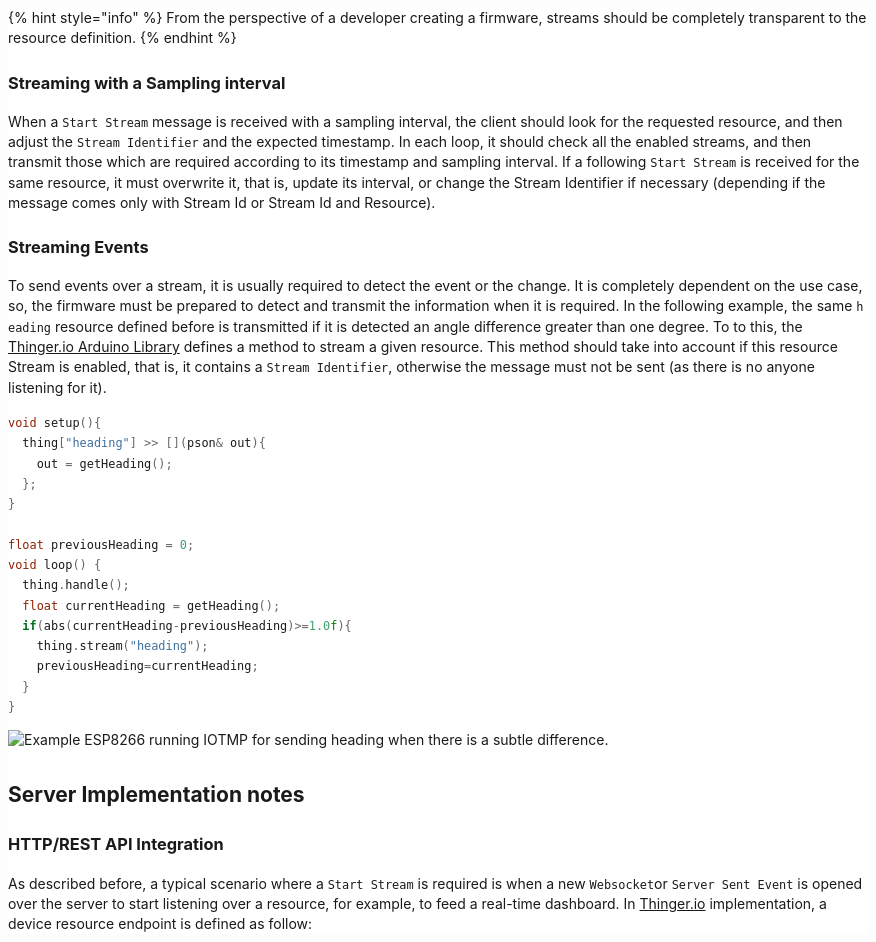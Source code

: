 {% hint style="info" %}
From the perspective of a developer creating a firmware, streams should be completely transparent to the resource definition.
{% endhint %}

### Streaming with a Sampling interval

When a `Start Stream` message is received with a sampling interval, the client should look for the requested resource, and then adjust the `Stream Identifier` and the expected timestamp. In each loop, it should check all the enabled streams, and then transmit those which are required according to its timestamp and sampling interval. If a following `Start Stream` is received for the same resource, it must overwrite it, that is, update its interval, or change the Stream Identifier if necessary (depending if the message comes only with Stream Id or Stream Id and Resource).

### Streaming Events

To send events over a stream, it is usually required to detect the event or the change. It is completely dependent on the use case, so, the firmware must be prepared to detect and transmit the information when it is required. In the following example, the same `heading` resource defined before is transmitted if it is detected an angle difference greater than one degree. To to this, the [Thinger.io Arduino Library](https://github.com/thinger-io/Arduino-Library) defines a method to stream a given resource. This method should take into account if this resource Stream is enabled, that is, it contains a `Stream Identifier`, otherwise the message must not be sent (as there is no anyone listening for it).

```cpp
void setup(){
  thing["heading"] >> [](pson& out){     
    out = getHeading();
  };
}

float previousHeading = 0;
void loop() {
  thing.handle();
  float currentHeading = getHeading();
  if(abs(currentHeading-previousHeading)>=1.0f){
    thing.stream("heading");
    previousHeading=currentHeading;
  }
}
```

![Example ESP8266 running IOTMP for sending heading when there is a subtle difference.](<../../.gitbook/assets/image (3).png>)

## Server Implementation notes

### HTTP/REST API Integration

As described before, a typical scenario where a `Start Stream` is required is when a new `Websocket`or `Server Sent Event` is opened over the server to start listening over a resource, for example, to feed a real-time dashboard. In [Thinger.io](https://thinger.io) implementation, a device resource endpoint is defined as follow:
